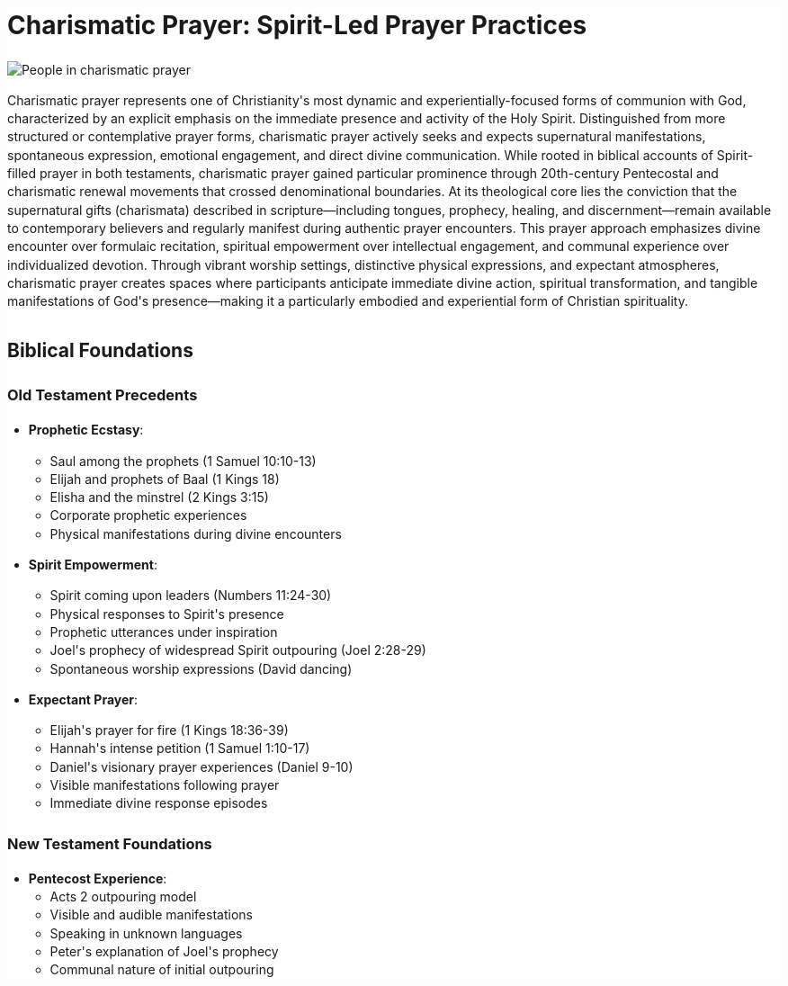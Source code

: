 # Charismatic Prayer: Spirit-Led Prayer Practices

![People in charismatic prayer](charismatic_prayer_image.jpg)

Charismatic prayer represents one of Christianity's most dynamic and experientially-focused forms of communion with God, characterized by an explicit emphasis on the immediate presence and activity of the Holy Spirit. Distinguished from more structured or contemplative prayer forms, charismatic prayer actively seeks and expects supernatural manifestations, spontaneous expression, emotional engagement, and direct divine communication. While rooted in biblical accounts of Spirit-filled prayer in both testaments, charismatic prayer gained particular prominence through 20th-century Pentecostal and charismatic renewal movements that crossed denominational boundaries. At its theological core lies the conviction that the supernatural gifts (charismata) described in scripture—including tongues, prophecy, healing, and discernment—remain available to contemporary believers and regularly manifest during authentic prayer encounters. This prayer approach emphasizes divine encounter over formulaic recitation, spiritual empowerment over intellectual engagement, and communal experience over individualized devotion. Through vibrant worship settings, distinctive physical expressions, and expectant atmospheres, charismatic prayer creates spaces where participants anticipate immediate divine action, spiritual transformation, and tangible manifestations of God's presence—making it a particularly embodied and experiential form of Christian spirituality.

## Biblical Foundations

### Old Testament Precedents

- **Prophetic Ecstasy**:
  - Saul among the prophets (1 Samuel 10:10-13)
  - Elijah and prophets of Baal (1 Kings 18)
  - Elisha and the minstrel (2 Kings 3:15)
  - Corporate prophetic experiences
  - Physical manifestations during divine encounters

- **Spirit Empowerment**:
  - Spirit coming upon leaders (Numbers 11:24-30)
  - Physical responses to Spirit's presence
  - Prophetic utterances under inspiration
  - Joel's prophecy of widespread Spirit outpouring (Joel 2:28-29)
  - Spontaneous worship expressions (David dancing)

- **Expectant Prayer**:
  - Elijah's prayer for fire (1 Kings 18:36-39)
  - Hannah's intense petition (1 Samuel 1:10-17)
  - Daniel's visionary prayer experiences (Daniel 9-10)
  - Visible manifestations following prayer
  - Immediate divine response episodes

### New Testament Foundations

- **Pentecost Experience**:
  - Acts 2 outpouring model
  - Visible and audible manifestations
  - Speaking in unknown languages
  - Peter's explanation of Joel's prophecy
  - Communal nature of initial outpouring
